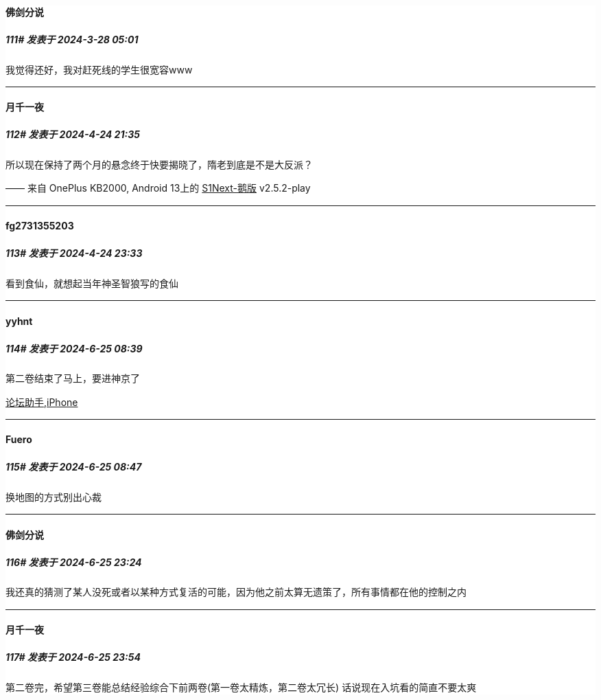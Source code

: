 ####  佛剑分说  
##### 111#       发表于 2024-3-28 05:01

我觉得还好，我对赶死线的学生很宽容www

*****

####  月千一夜  
##### 112#       发表于 2024-4-24 21:35

所以现在保持了两个月的悬念终于快要揭晓了，隋老到底是不是大反派？

—— 来自 OnePlus KB2000, Android 13上的 [S1Next-鹅版](https://github.com/ykrank/S1-Next/releases) v2.5.2-play


*****

####  fg2731355203  
##### 113#       发表于 2024-4-24 23:33

看到食仙，就想起当年神圣智狼写的食仙

*****

####  yyhnt  
##### 114#       发表于 2024-6-25 08:39

第二卷结束了马上，要进神京了

[论坛助手,iPhone](https://bbs.saraba1st.com/2b/forum.php?mod=viewthread&amp;tid=2029836)


*****

####  Fuero  
##### 115#       发表于 2024-6-25 08:47

换地图的方式别出心裁


*****

####  佛剑分说  
##### 116#       发表于 2024-6-25 23:24

我还真的猜测了某人没死或者以某种方式复活的可能，因为他之前太算无遗策了，所有事情都在他的控制之内


*****

####  月千一夜  
##### 117#       发表于 2024-6-25 23:54

第二卷完，希望第三卷能总结经验综合下前两卷(第一卷太精炼，第二卷太冗长)
话说现在入坑看的简直不要太爽
